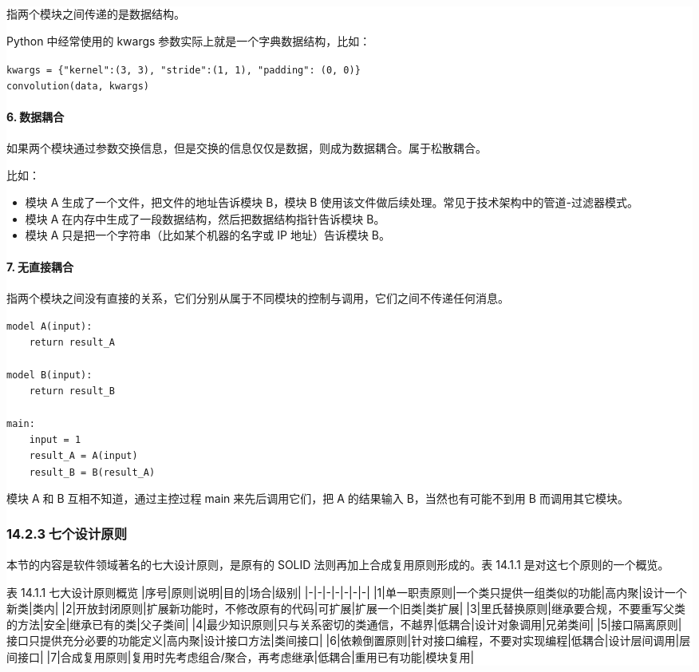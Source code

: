 指两个模块之间传递的是数据结构。

Python 中经常使用的 kwargs 参数实际上就是一个字典数据结构，比如：
```
kwargs = {"kernel":(3, 3), "stride":(1, 1), "padding": (0, 0)}
convolution(data, kwargs)
```

#### 6. 数据耦合

如果两个模块通过参数交换信息，但是交换的信息仅仅是数据，则成为数据耦合。属于松散耦合。

比如：

- 模块 A 生成了一个文件，把文件的地址告诉模块 B，模块 B 使用该文件做后续处理。常见于技术架构中的管道-过滤器模式。
- 模块 A 在内存中生成了一段数据结构，然后把数据结构指针告诉模块 B。
- 模块 A 只是把一个字符串（比如某个机器的名字或 IP 地址）告诉模块 B。

#### 7. 无直接耦合

指两个模块之间没有直接的关系，它们分别从属于不同模块的控制与调用，它们之间不传递任何消息。

```
model A(input):
    return result_A

model B(input):
    return result_B

main:
    input = 1
    result_A = A(input)
    result_B = B(result_A)
```
模块 A 和 B 互相不知道，通过主控过程 main 来先后调用它们，把 A 的结果输入 B，当然也有可能不到用 B 而调用其它模块。

### 14.2.3 七个设计原则

本节的内容是软件领域著名的七大设计原则，是原有的 SOLID 法则再加上合成复用原则形成的。表 14.1.1 是对这七个原则的一个概览。

表 14.1.1 七大设计原则概览
|序号|原则|说明|目的|场合|级别|
|-|-|-|-|-|-|-|
|1|单一职责原则|一个类只提供一组类似的功能|高内聚|设计一个新类|类内|
|2|开放封闭原则|扩展新功能时，不修改原有的代码|可扩展|扩展一个旧类|类扩展|
|3|里氏替换原则|继承要合规，不要重写父类的方法|安全|继承已有的类|父子类间|
|4|最少知识原则|只与关系密切的类通信，不越界|低耦合|设计对象调用|兄弟类间|
|5|接口隔离原则|接口只提供充分必要的功能定义|高内聚|设计接口方法|类间接口|
|6|依赖倒置原则|针对接口编程，不要对实现编程|低耦合|设计层间调用|层间接口|
|7|合成复用原则|复用时先考虑组合/聚合，再考虑继承|低耦合|重用已有功能|模块复用|
